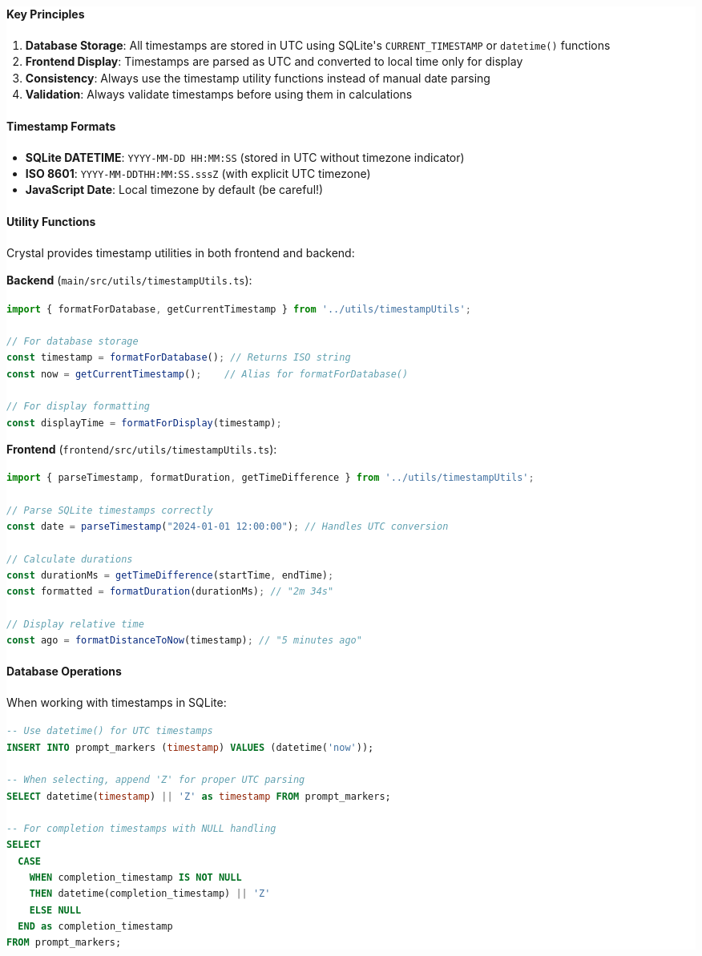 #### Key Principles

1. **Database Storage**: All timestamps are stored in UTC using SQLite's `CURRENT_TIMESTAMP` or `datetime()` functions
2. **Frontend Display**: Timestamps are parsed as UTC and converted to local time only for display
3. **Consistency**: Always use the timestamp utility functions instead of manual date parsing
4. **Validation**: Always validate timestamps before using them in calculations

#### Timestamp Formats

- **SQLite DATETIME**: `YYYY-MM-DD HH:MM:SS` (stored in UTC without timezone indicator)
- **ISO 8601**: `YYYY-MM-DDTHH:MM:SS.sssZ` (with explicit UTC timezone)
- **JavaScript Date**: Local timezone by default (be careful!)

#### Utility Functions

Crystal provides timestamp utilities in both frontend and backend:

**Backend** (`main/src/utils/timestampUtils.ts`):
```typescript
import { formatForDatabase, getCurrentTimestamp } from '../utils/timestampUtils';

// For database storage
const timestamp = formatForDatabase(); // Returns ISO string
const now = getCurrentTimestamp();    // Alias for formatForDatabase()

// For display formatting
const displayTime = formatForDisplay(timestamp);
```

**Frontend** (`frontend/src/utils/timestampUtils.ts`):
```typescript
import { parseTimestamp, formatDuration, getTimeDifference } from '../utils/timestampUtils';

// Parse SQLite timestamps correctly
const date = parseTimestamp("2024-01-01 12:00:00"); // Handles UTC conversion

// Calculate durations
const durationMs = getTimeDifference(startTime, endTime);
const formatted = formatDuration(durationMs); // "2m 34s"

// Display relative time
const ago = formatDistanceToNow(timestamp); // "5 minutes ago"
```

#### Database Operations

When working with timestamps in SQLite:

```sql
-- Use datetime() for UTC timestamps
INSERT INTO prompt_markers (timestamp) VALUES (datetime('now'));

-- When selecting, append 'Z' for proper UTC parsing
SELECT datetime(timestamp) || 'Z' as timestamp FROM prompt_markers;

-- For completion timestamps with NULL handling
SELECT 
  CASE 
    WHEN completion_timestamp IS NOT NULL 
    THEN datetime(completion_timestamp) || 'Z'
    ELSE NULL
  END as completion_timestamp
FROM prompt_markers;
```
